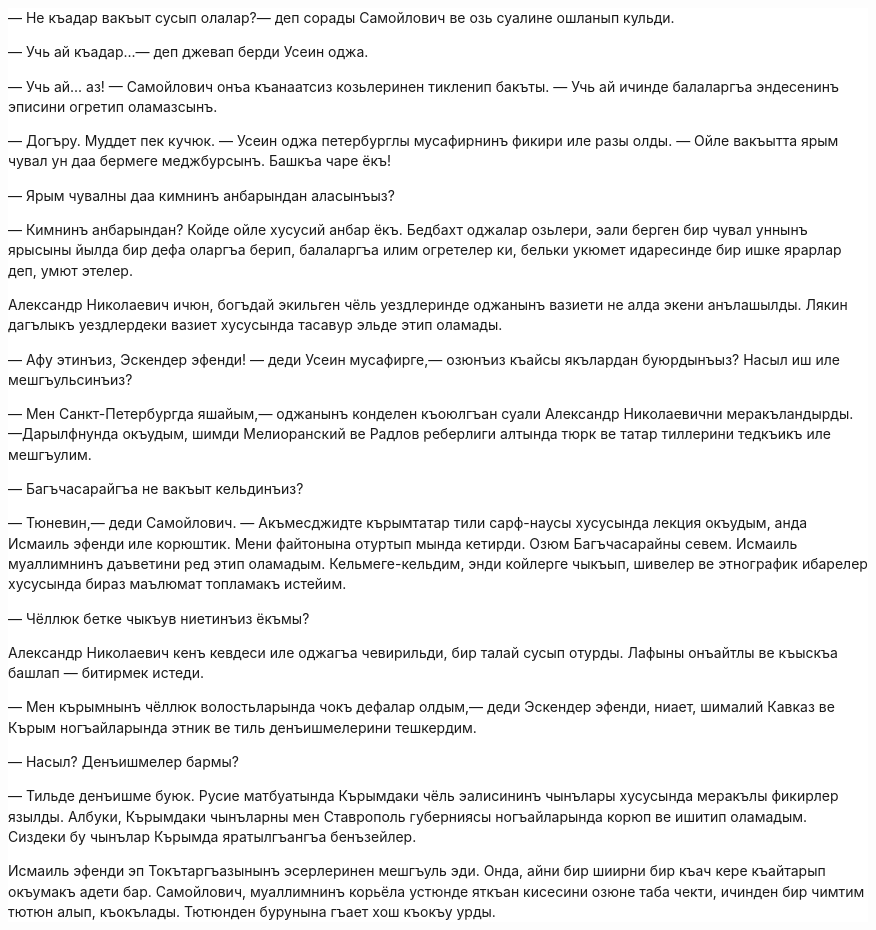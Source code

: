 — Не къадар вакъыт сусып олалар?— деп сорады Самойлович ве озь суалине ошланып кульди.

— Учь ай къадар...— деп джевап берди Усеин оджа.

— Учь ай... аз! — Самойлович онъа къанаатсиз козьлеринен тикленип бакъты. — Учь ай ичинде балаларгъа эндесенинъ эписини огретип оламазсынъ.

— Догъру.
Муддет пек кучюк. — Усеин оджа петербурглы мусафирнинъ фикири иле разы олды. — Ойле вакъытта ярым чувал ун даа бермеге меджбурсынъ.
Башкъа чаре ёкъ!

— Ярым чувалны даа кимнинъ анбарындан аласынъыз?

— Кимнинъ анбарындан?
Койде ойле хусусий анбар ёкъ.
Бедбахт оджалар озьлери, эали берген бир чувал уннынъ ярысыны йылда бир дефа оларгъа берип, балаларгъа илим огретелер ки, бельки укюмет идаресинде бир ишке ярарлар деп, умют этелер.

Александр Николаевич ичюн, богъдай экильген чёль уездлеринде оджанынъ вазиети не алда экени анълашылды.
Лякин дагълыкъ уездлердеки вазиет хусусында тасавур эльде этип оламады.

— Афу этинъиз, Эскендер эфенди! — деди Усеин мусафирге,— озюнъиз къайсы якълардан буюрдынъыз?
Насыл иш иле мешгъульсинъиз?

— Мен Санкт-Петербургда яшайым,— оджанынъ конделен къоюлгъан суали Александр Николаевични меракъландырды. —Дарылфнунда окъудым, шимди Мелиоранский ве Радлов реберлиги алтында тюрк ве татар тиллерини тедкъикъ иле мешгъулим.

— Багъчасарайгъа не вакъыт кельдинъиз?

— Тюневин,— деди Самойлович. — Акъмесджидте кърымтатар тили сарф-наусы хусусында лекция окъудым, анда Исмаиль эфенди иле корюштик.
Мени файтонына отуртып мында кетирди.
Озюм Багъчасарайны севем.
Исмаиль муаллимнинъ даъветини ред этип оламадым.
Кельмеге-кельдим, энди койлерге чыкъып, шивелер ве этнографик ибарелер хусусында бираз маълюмат топламакъ истейим.

— Чёллюк бетке чыкъув ниетинъиз ёкъмы?

Александр Николаевич кенъ кевдеси иле оджагъа чевирильди, бир талай сусып отурды.
Лафыны онъайтлы ве къыскъа башлап — битирмек истеди.

— Мен кърымнынъ чёллюк волостьларында чокъ дефалар олдым,— деди Эскендер эфенди, ниает, шималий Кавказ ве Кърым ногъайларында этник ве тиль денъишмелерини тешкердим.

— Насыл?
Денъишмелер бармы?

— Тильде денъишме буюк.
Русие матбуатында Кърымдаки чёль эалисининъ чынълары хусусында меракълы фикирлер язылды.
Албуки, Кърымдаки чынъларны мен Ставрополь губерниясы ногъайларында корюп ве ишитип оламадым.
Сиздеки бу чынълар Кърымда яратылгъангъа бенъзейлер.

Исмаиль эфенди эп Токътаргъазынынъ эсерлеринен мешгъуль эди.
Онда, айни бир шиирни бир къач кере къайтарып окъумакъ адети бар.
Самойлович, муаллимнинъ корьёла устюнде яткъан кисесини озюне таба чекти, ичинден бир чимтим тютюн алып, къокълады.
Тютюнден бурунына гъает хош къокъу урды.
